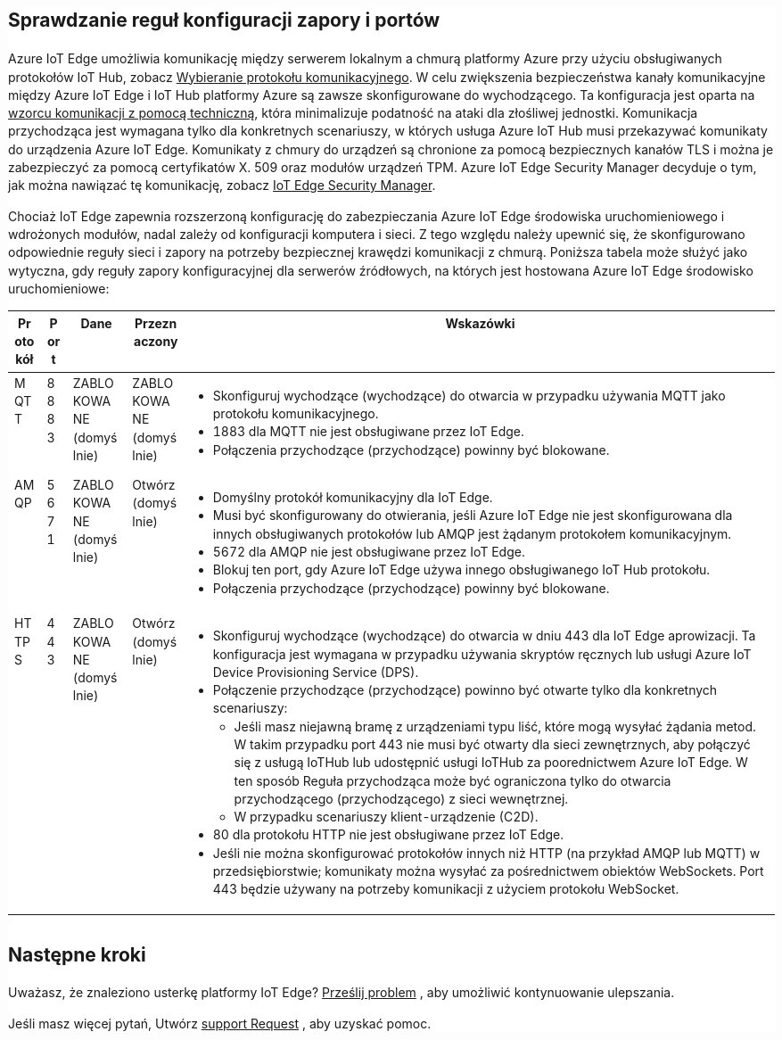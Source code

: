 ## <a name="check-your-firewall-and-port-configuration-rules"></a>Sprawdzanie reguł konfiguracji zapory i portów

Azure IoT Edge umożliwia komunikację między serwerem lokalnym a chmurą platformy Azure przy użyciu obsługiwanych protokołów IoT Hub, zobacz [Wybieranie protokołu komunikacyjnego](../iot-hub/iot-hub-devguide-protocols.md). W celu zwiększenia bezpieczeństwa kanały komunikacyjne między Azure IoT Edge i IoT Hub platformy Azure są zawsze skonfigurowane do wychodzącego. Ta konfiguracja jest oparta na [wzorcu komunikacji z pomocą techniczną](/archive/blogs/clemensv/service-assisted-communication-for-connected-devices), która minimalizuje podatność na ataki dla złośliwej jednostki. Komunikacja przychodząca jest wymagana tylko dla konkretnych scenariuszy, w których usługa Azure IoT Hub musi przekazywać komunikaty do urządzenia Azure IoT Edge. Komunikaty z chmury do urządzeń są chronione za pomocą bezpiecznych kanałów TLS i można je zabezpieczyć za pomocą certyfikatów X. 509 oraz modułów urządzeń TPM. Azure IoT Edge Security Manager decyduje o tym, jak można nawiązać tę komunikację, zobacz [IoT Edge Security Manager](../iot-edge/iot-edge-security-manager.md).

Chociaż IoT Edge zapewnia rozszerzoną konfigurację do zabezpieczania Azure IoT Edge środowiska uruchomieniowego i wdrożonych modułów, nadal zależy od konfiguracji komputera i sieci. Z tego względu należy upewnić się, że skonfigurowano odpowiednie reguły sieci i zapory na potrzeby bezpiecznej krawędzi komunikacji z chmurą. Poniższa tabela może służyć jako wytyczna, gdy reguły zapory konfiguracyjnej dla serwerów źródłowych, na których jest hostowana Azure IoT Edge środowisko uruchomieniowe:

|Protokół|Port|Dane|Przeznaczony|Wskazówki|
|--|--|--|--|--|
|MQTT|8883|ZABLOKOWANE (domyślnie)|ZABLOKOWANE (domyślnie)|<ul> <li>Skonfiguruj wychodzące (wychodzące) do otwarcia w przypadku używania MQTT jako protokołu komunikacyjnego.<li>1883 dla MQTT nie jest obsługiwane przez IoT Edge. <li>Połączenia przychodzące (przychodzące) powinny być blokowane.</ul>|
|AMQP|5671|ZABLOKOWANE (domyślnie)|Otwórz (domyślnie)|<ul> <li>Domyślny protokół komunikacyjny dla IoT Edge. <li> Musi być skonfigurowany do otwierania, jeśli Azure IoT Edge nie jest skonfigurowana dla innych obsługiwanych protokołów lub AMQP jest żądanym protokołem komunikacyjnym.<li>5672 dla AMQP nie jest obsługiwane przez IoT Edge.<li>Blokuj ten port, gdy Azure IoT Edge używa innego obsługiwanego IoT Hub protokołu.<li>Połączenia przychodzące (przychodzące) powinny być blokowane.</ul></ul>|
|HTTPS|443|ZABLOKOWANE (domyślnie)|Otwórz (domyślnie)|<ul> <li>Skonfiguruj wychodzące (wychodzące) do otwarcia w dniu 443 dla IoT Edge aprowizacji. Ta konfiguracja jest wymagana w przypadku używania skryptów ręcznych lub usługi Azure IoT Device Provisioning Service (DPS). <li>Połączenie przychodzące (przychodzące) powinno być otwarte tylko dla konkretnych scenariuszy: <ul> <li>  Jeśli masz niejawną bramę z urządzeniami typu liść, które mogą wysyłać żądania metod. W takim przypadku port 443 nie musi być otwarty dla sieci zewnętrznych, aby połączyć się z usługą IoTHub lub udostępnić usługi IoTHub za poorednictwem Azure IoT Edge. W ten sposób Reguła przychodząca może być ograniczona tylko do otwarcia przychodzącego (przychodzącego) z sieci wewnętrznej. <li> W przypadku scenariuszy klient-urządzenie (C2D).</ul><li>80 dla protokołu HTTP nie jest obsługiwane przez IoT Edge.<li>Jeśli nie można skonfigurować protokołów innych niż HTTP (na przykład AMQP lub MQTT) w przedsiębiorstwie; komunikaty można wysyłać za pośrednictwem obiektów WebSockets. Port 443 będzie używany na potrzeby komunikacji z użyciem protokołu WebSocket.</ul>|

## <a name="next-steps"></a>Następne kroki

Uważasz, że znaleziono usterkę platformy IoT Edge? [Prześlij problem](https://github.com/Azure/iotedge/issues) , aby umożliwić kontynuowanie ulepszania.

Jeśli masz więcej pytań, Utwórz [support Request](https://portal.azure.com/#create/Microsoft.Support) , aby uzyskać pomoc.
